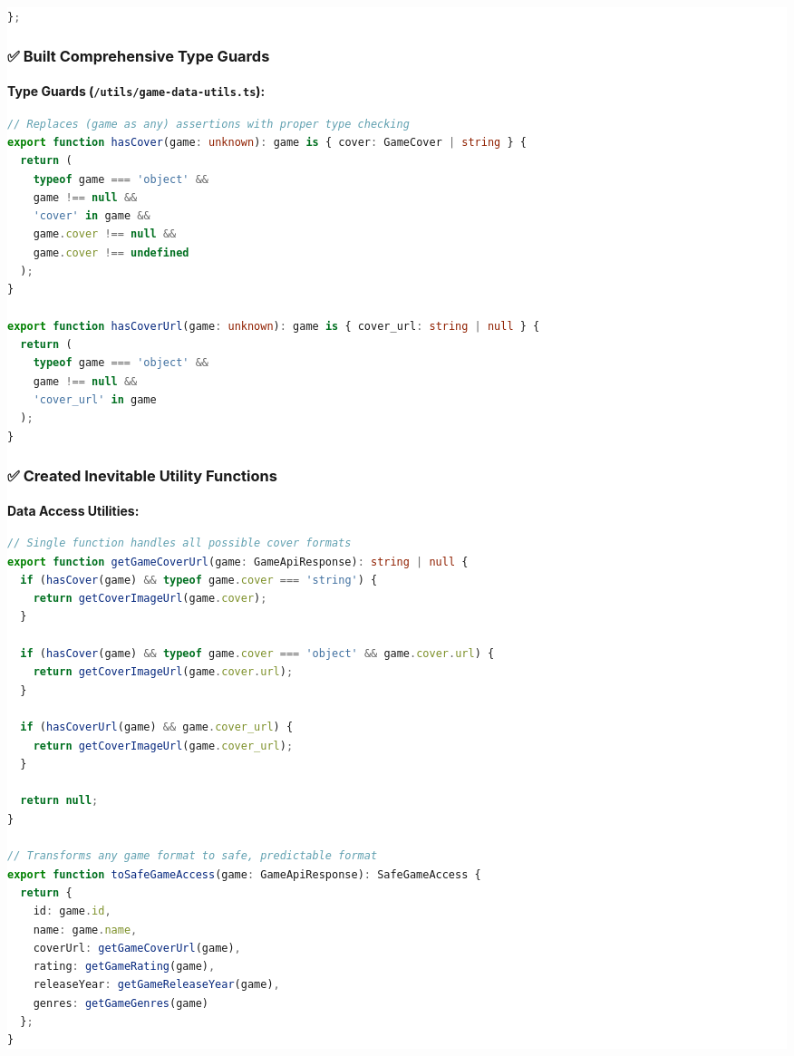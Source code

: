 ```typescript
};
```

### ✅ Built Comprehensive Type Guards

**Type Guards (`/utils/game-data-utils.ts`):**
```typescript
// Replaces (game as any) assertions with proper type checking
export function hasCover(game: unknown): game is { cover: GameCover | string } {
  return (
    typeof game === 'object' &&
    game !== null &&
    'cover' in game &&
    game.cover !== null &&
    game.cover !== undefined
  );
}

export function hasCoverUrl(game: unknown): game is { cover_url: string | null } {
  return (
    typeof game === 'object' &&
    game !== null &&
    'cover_url' in game
  );
}
```

### ✅ Created Inevitable Utility Functions

**Data Access Utilities:**
```typescript
// Single function handles all possible cover formats
export function getGameCoverUrl(game: GameApiResponse): string | null {
  if (hasCover(game) && typeof game.cover === 'string') {
    return getCoverImageUrl(game.cover);
  }
  
  if (hasCover(game) && typeof game.cover === 'object' && game.cover.url) {
    return getCoverImageUrl(game.cover.url);
  }
  
  if (hasCoverUrl(game) && game.cover_url) {
    return getCoverImageUrl(game.cover_url);
  }
  
  return null;
}

// Transforms any game format to safe, predictable format
export function toSafeGameAccess(game: GameApiResponse): SafeGameAccess {
  return {
    id: game.id,
    name: game.name,
    coverUrl: getGameCoverUrl(game),
    rating: getGameRating(game),
    releaseYear: getGameReleaseYear(game),
    genres: getGameGenres(game)
  };
}
```
